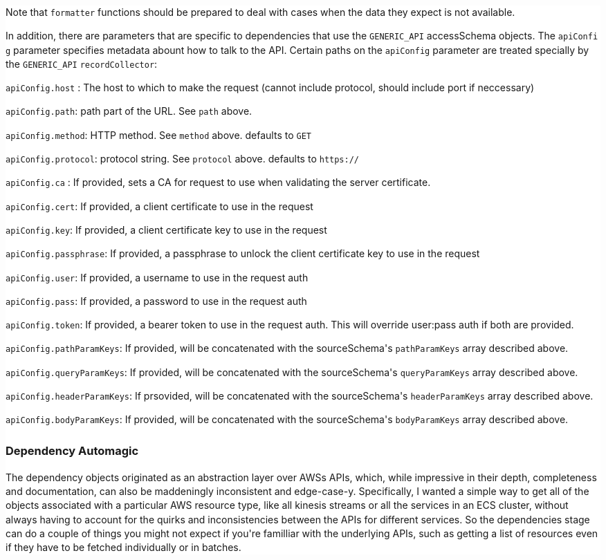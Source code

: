 Note that `formatter` functions should be prepared to deal with cases when the data they expect is not
available.

In addition, there are parameters that are specific to dependencies
that use the `GENERIC_API` accessSchema objects. The `apiConfig` parameter
specifies metadata abount how to talk to the API. Certain paths on the `apiConfig`
parameter are treated specially by the `GENERIC_API` `recordCollector`:

`apiConfig.host` : The host to which to make the request (cannot include protocol, should include port if neccessary)

`apiConfig.path`: path part of the URL. See `path` above.

`apiConfig.method`: HTTP method. See `method` above. defaults to `GET`

`apiConfig.protocol`: protocol string. See `protocol` above. defaults to `https://`

`apiConfig.ca` : If provided, sets a CA for request to use when validating 
                 the server certificate.

`apiConfig.cert`: If provided, a client certificate to use in the request

`apiConfig.key`: If provided, a client certificate key to use in the request

`apiConfig.passphrase`: If provided, a passphrase to unlock the client certificate key to use in the request

`apiConfig.user`: If provided, a username to use in the request auth

`apiConfig.pass`: If provided, a password to use in the request auth

`apiConfig.token`: If provided, a bearer token to use in the request auth.
                   This will override user:pass auth if both are provided.

`apiConfig.pathParamKeys`: If provided, will be concatenated with the sourceSchema's `pathParamKeys`
                           array described above.

`apiConfig.queryParamKeys`: If provided, will be concatenated with the sourceSchema's 
                            `queryParamKeys` array described above.

`apiConfig.headerParamKeys`: If prsovided, will be concatenated with the sourceSchema's 
                             `headerParamKeys` array described above.

`apiConfig.bodyParamKeys`: If provided, will be concatenated with the sourceSchema's `bodyParamKeys`
                           array described above.

### Dependency Automagic

The dependency objects originated as an abstraction layer over AWSs APIs, which, while impressive
in their depth, completeness and documentation, can also be maddeningly inconsistent and edge-case-y.
Specifically, I wanted a simple way to get all of the objects associated with a particular AWS
resource type, like all kinesis streams or all the services in an ECS cluster, without always having to
account for the quirks and inconsistencies between the APIs for different services. So the dependencies stage
can do a couple of things you might not expect if you're familliar with the underlying APIs, such
as getting a list of resources even if they have to be fetched individually or in batches.
